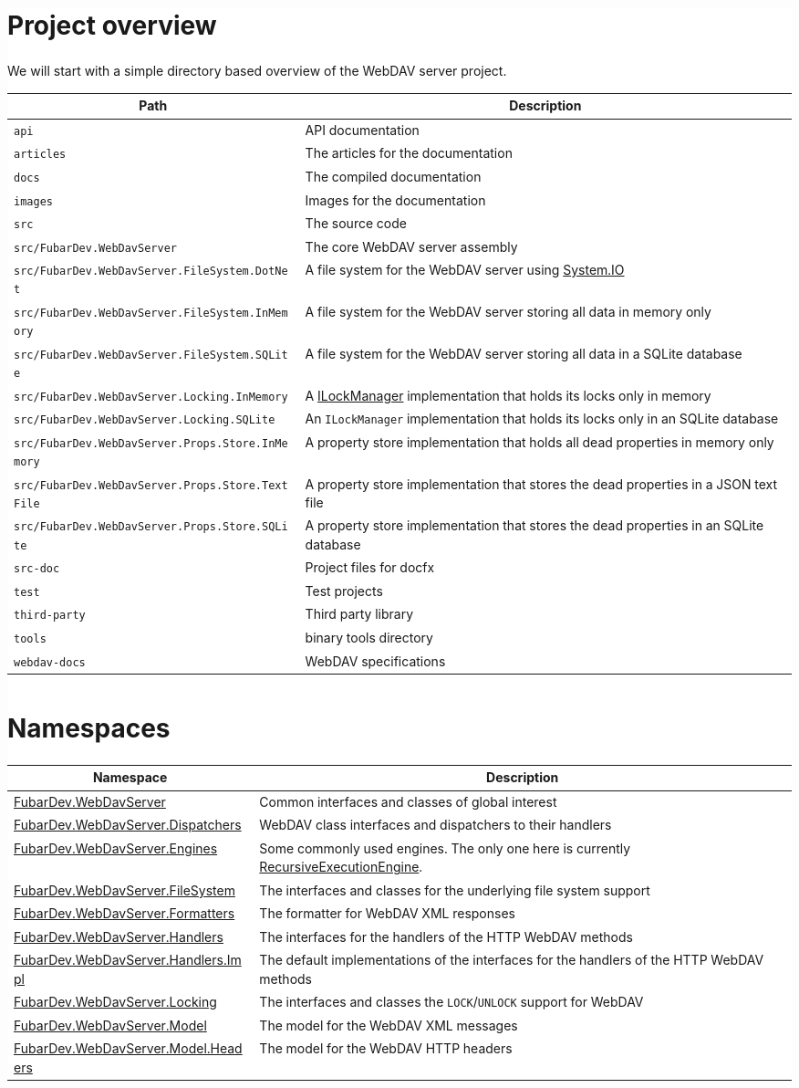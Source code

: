 # Project overview

We will start with a simple directory based overview of the WebDAV server project.

Path                                              | Description
--------------------------------------------------|---------------------------------------------------------------------------------------------------------------------
`api`                                             | API documentation
`articles`                                        | The articles for the documentation
`docs`                                            | The compiled documentation
`images`                                          | Images for the documentation
`src`                                             | The source code
`src/FubarDev.WebDavServer`                       | The core WebDAV server assembly
`src/FubarDev.WebDavServer.FileSystem.DotNet`     | A file system for the WebDAV server using [System.IO](xref:System.IO)
`src/FubarDev.WebDavServer.FileSystem.InMemory`   | A file system for the WebDAV server storing all data in memory only
`src/FubarDev.WebDavServer.FileSystem.SQLite`     | A file system for the WebDAV server storing all data in a SQLite database
`src/FubarDev.WebDavServer.Locking.InMemory`      | A [ILockManager](xref:FubarDev.WebDavServer.Locking.ILockManager) implementation that holds its locks only in memory
`src/FubarDev.WebDavServer.Locking.SQLite`        | An `ILockManager` implementation that holds its locks only in an SQLite database
`src/FubarDev.WebDavServer.Props.Store.InMemory`  | A property store implementation that holds all dead properties in memory only
`src/FubarDev.WebDavServer.Props.Store.TextFile`  | A property store implementation that stores the dead properties in a JSON text file
`src/FubarDev.WebDavServer.Props.Store.SQLite`    | A property store implementation that stores the dead properties in an SQLite database
`src-doc`                                         | Project files for docfx
`test`                                            | Test projects
`third-party`                                     | Third party library
`tools`                                           | binary tools directory
`webdav-docs`                                     | WebDAV specifications

# Namespaces

Namespace                                                                               | Description 
----------------------------------------------------------------------------------------|----------------------------------------------
[FubarDev.WebDavServer](xref:FubarDev.WebDavServer)                                     | Common interfaces and classes of global interest
[FubarDev.WebDavServer.Dispatchers](xref:FubarDev.WebDavServer.Dispatchers)             | WebDAV class interfaces and dispatchers to their handlers
[FubarDev.WebDavServer.Engines](xref:FubarDev.WebDavServer.Engines)                     | Some commonly used engines. The only one here is currently [RecursiveExecutionEngine](xref:FubarDev.WebDavServer.Engines.RecursiveExecutionEngine`3).
[FubarDev.WebDavServer.FileSystem](xref:FubarDev.WebDavServer.FileSystem)               | The interfaces and classes for the underlying file system support
[FubarDev.WebDavServer.Formatters](xref:FubarDev.WebDavServer.Formatters)               | The formatter for WebDAV XML responses
[FubarDev.WebDavServer.Handlers](xref:FubarDev.WebDavServer.Handlers)                   | The interfaces for the handlers of the HTTP WebDAV methods
[FubarDev.WebDavServer.Handlers.Impl](xref:FubarDev.WebDavServer.Handlers.Impl)         | The default implementations of the interfaces for the handlers of the HTTP WebDAV methods
[FubarDev.WebDavServer.Locking](xref:FubarDev.WebDavServer.Locking)                     | The interfaces and classes the `LOCK`/`UNLOCK` support for WebDAV
[FubarDev.WebDavServer.Model](xref:FubarDev.WebDavServer.Model)                         | The model for the WebDAV XML messages
[FubarDev.WebDavServer.Model.Headers](xref:FubarDev.WebDavServer.Model.Headers)         | The model for the WebDAV HTTP headers